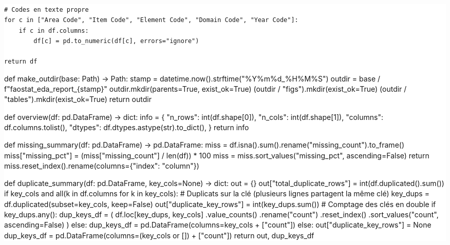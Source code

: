     # Codes en texte propre
    for c in ["Area Code", "Item Code", "Element Code", "Domain Code", "Year Code"]:
        if c in df.columns:
            df[c] = pd.to_numeric(df[c], errors="ignore")

    return df


def make_outdir(base: Path) -> Path:
    stamp = datetime.now().strftime("%Y%m%d_%H%M%S")
    outdir = base / f"faostat_eda_report_{stamp}"
    outdir.mkdir(parents=True, exist_ok=True)
    (outdir / "figs").mkdir(exist_ok=True)
    (outdir / "tables").mkdir(exist_ok=True)
    return outdir


def overview(df: pd.DataFrame) -> dict:
    info = {
        "n_rows": int(df.shape[0]),
        "n_cols": int(df.shape[1]),
        "columns": df.columns.tolist(),
        "dtypes": df.dtypes.astype(str).to_dict(),
    }
    return info


def missing_summary(df: pd.DataFrame) -> pd.DataFrame:
    miss = df.isna().sum().rename("missing_count").to_frame()
    miss["missing_pct"] = (miss["missing_count"] / len(df)) * 100
    miss = miss.sort_values("missing_pct", ascending=False)
    return miss.reset_index().rename(columns={"index": "column"})


def duplicate_summary(df: pd.DataFrame, key_cols=None) -> dict:
    out = {}
    out["total_duplicate_rows"] = int(df.duplicated().sum())
    if key_cols and all(k in df.columns for k in key_cols):
        # Duplicats sur la clé (plusieurs lignes partagent la même clé)
        key_dups = df.duplicated(subset=key_cols, keep=False)
        out["duplicate_key_rows"] = int(key_dups.sum())
        # Comptage des clés en double
        if key_dups.any():
            dup_keys_df = (
                df.loc[key_dups, key_cols]
                .value_counts()
                .rename("count")
                .reset_index()
                .sort_values("count", ascending=False)
            )
        else:
            dup_keys_df = pd.DataFrame(columns=key_cols + ["count"])
    else:
        out["duplicate_key_rows"] = None
        dup_keys_df = pd.DataFrame(columns=(key_cols or []) + ["count"])
    return out, dup_keys_df
